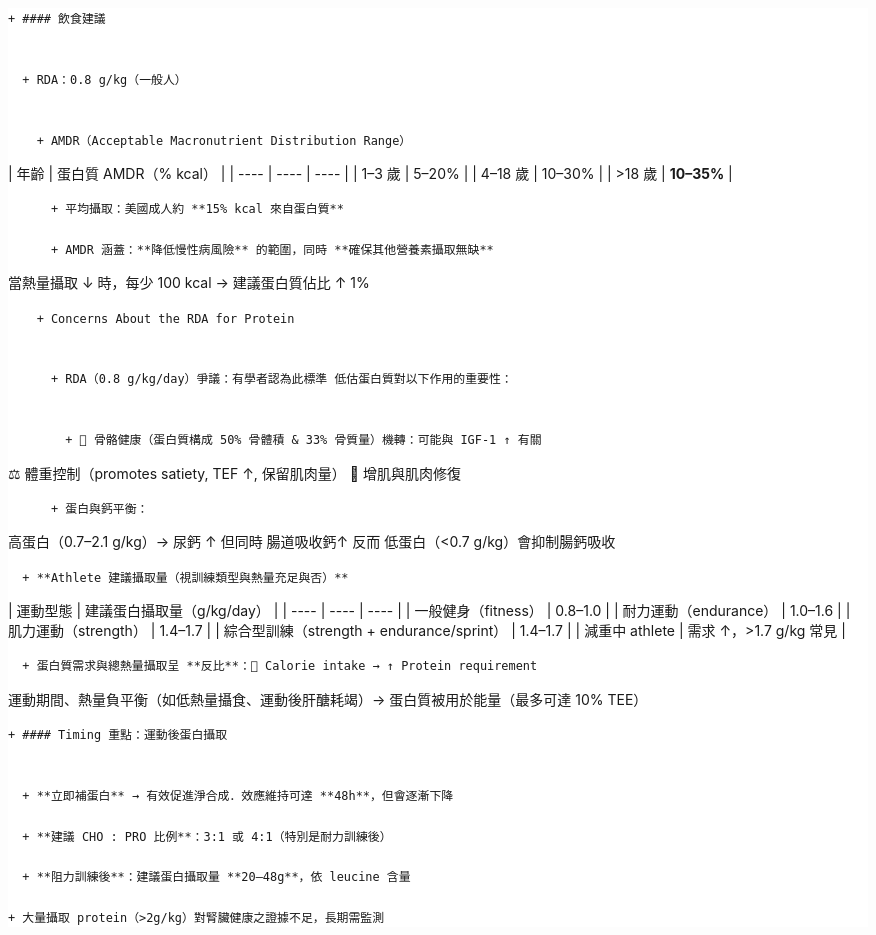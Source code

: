    + #### 飲食建議


      + RDA：0.8 g/kg（一般人）


        + AMDR（Acceptable Macronutrient Distribution Range）

| 年齡 | 蛋白質 AMDR（% kcal） |
| ---- | ---- | ---- |
| 1–3 歲 | 5–20% |
| 4–18 歲 | 10–30% |
| >18 歲 | **10–35%** |

          + 平均攝取：美國成人約 **15% kcal 來自蛋白質**

          + AMDR 涵蓋：**降低慢性病風險** 的範圍，同時 **確保其他營養素攝取無缺**
當熱量攝取 ↓ 時，每少 100 kcal → 建議蛋白質佔比 ↑ 1%

        + Concerns About the RDA for Protein


          + RDA（0.8 g/kg/day）爭議：有學者認為此標準 低估蛋白質對以下作用的重要性：


            + 🦴 骨骼健康（蛋白質構成 50% 骨體積 & 33% 骨質量）機轉：可能與 IGF-1 ↑ 有關
⚖️ 體重控制（promotes satiety, TEF ↑, 保留肌肉量）
💪 增肌與肌肉修復

          + 蛋白與鈣平衡：
高蛋白（0.7–2.1 g/kg）→ 尿鈣 ↑ 但同時 腸道吸收鈣↑
反而 低蛋白（<0.7 g/kg）會抑制腸鈣吸收

      + **Athlete 建議攝取量（視訓練類型與熱量充足與否）**
| 運動型態 | 建議蛋白攝取量（g/kg/day） |
| ---- | ---- | ---- |
| 一般健身（fitness） | 0.8–1.0 |
| 耐力運動（endurance） | 1.0–1.6 |
| 肌力運動（strength） | 1.4–1.7 |
| 綜合型訓練（strength + endurance/sprint） | 1.4–1.7 |
| 減重中 athlete | 需求 ↑，>1.7 g/kg 常見 |

      + 蛋白質需求與總熱量攝取呈 **反比**：🔻 Calorie intake → ↑ Protein requirement
運動期間、熱量負平衡（如低熱量攝食、運動後肝醣耗竭）→ 蛋白質被用於能量（最多可達 10% TEE）

    + #### Timing 重點：運動後蛋白攝取


      + **立即補蛋白** → 有效促進淨合成．效應維持可達 **48h**，但會逐漸下降

      + **建議 CHO : PRO 比例**：3:1 或 4:1（特別是耐力訓練後）

      + **阻力訓練後**：建議蛋白攝取量 **20–48g**，依 leucine 含量

    + 大量攝取 protein（>2g/kg）對腎臟健康之證據不足，長期需監測
